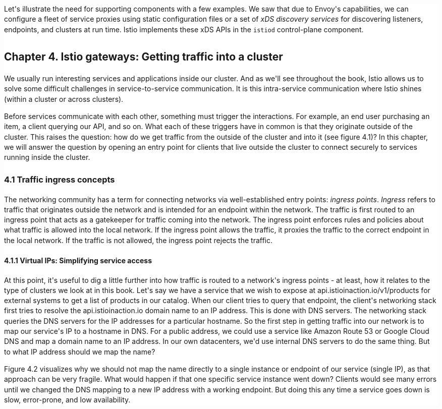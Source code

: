 Let's illustrate the need for supporting components with a few examples.
We saw that due to Envoy's capabilities, we can configure a fleet of service proxies using static configuration files or a set of *xDS discovery services* for discovering listeners, endpoints, and clusters at run time. Istio implements these xDS APIs in the `istiod` control-plane component.

## Chapter 4. Istio gateways: Getting traffic into a cluster

We usually run interesting services and applications inside our cluster.
And as we'll see throughout the book, Istio allows us to solve some difficult challenges in service-to-service communication.
It is this intra-service communication where Istio shines (within a cluster or across clusters).

Before services communicate with each other, something must trigger the interactions.
For example, an end user purchasing an item, a client querying our API, and so on.
What each of these triggers have in common is that they originate outside of the cluster.
This raises the question: how do we get traffic from the outside of the cluster and into it (see figure 4.1)?
In this chapter, we will answer the question by opening an entry point for clients that live outside the cluster to connect securely to services running inside the cluster.

### 4.1 Traffic ingress concepts

The networking community has a term for connecting networks via well-established entry points: *ingress points*.
*Ingress* refers to traffic that originates outside the network and is intended for an endpoint within the network.
The traffic is first routed to an ingress point that acts as a gatekeeper for traffic coming into the network.
The ingress point enforces rules and policies about what traffic is allowed into the local network.
If the ingress point allows the traffic, it proxies the traffic to the correct endpoint in the local network.
If the traffic is not allowed, the ingress point rejects the traffic.

#### 4.1.1 Virtual IPs: Simplifying service access

At this point, it's useful to dig a little further into how traffic is routed to a network's ingress points - at least, how it relates to the type of clusters we look at in this book.
Let's say we have a service that we wish to expose at api.istioinaction.io/v1/products for external systems to get a list of products in our catalog.
When our client tries to query that endpoint, the client's networking stack first tries to resolve the api.istioinaction.io domain name to an IP address.
This is done with DNS servers.
The networking stack queries the DNS servers for the IP addresses for a particular hostname.
So the first step in getting traffic into our network is to map our service's IP to a hostname in DNS.
For a public address, we could use a service like Amazon Route 53 or Google Cloud DNS and map a domain name to an IP address.
In our own datacenters, we'd use internal DNS servers to do the same thing.
But to what IP address should we map the name?

Figure 4.2 visualizes why we should not map the name directly to a single instance or endpoint of our service (single IP), as that approach can be very fragile.
What would happen if that one specific service instance went down?
Clients would see many errors until we changed the DNS mapping to a new IP address with a working endpoint.
But doing this any time a service goes down is slow, error-prone, and low availability.
